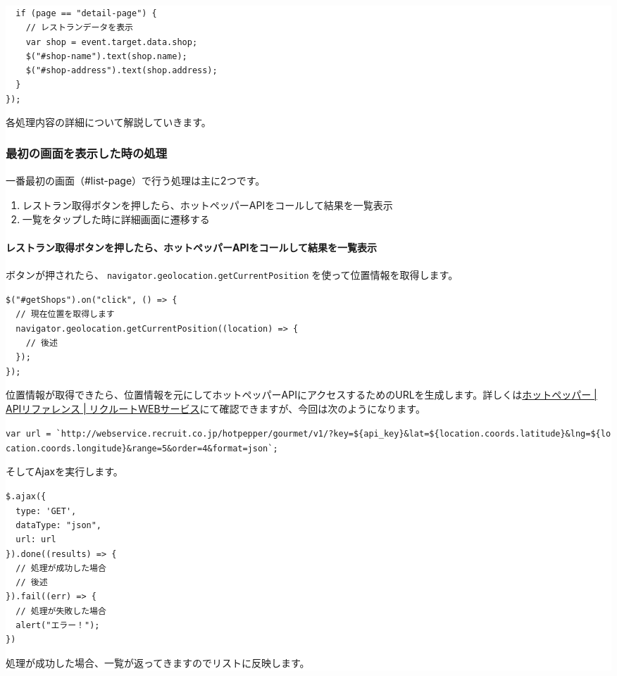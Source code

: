```
  if (page == "detail-page") {
    // レストランデータを表示
    var shop = event.target.data.shop;
    $("#shop-name").text(shop.name);
    $("#shop-address").text(shop.address);
  }
});
```

各処理内容の詳細について解説していきます。

### 最初の画面を表示した時の処理

一番最初の画面（#list-page）で行う処理は主に2つです。

1. レストラン取得ボタンを押したら、ホットペッパーAPIをコールして結果を一覧表示
2. 一覧をタップした時に詳細画面に遷移する

#### レストラン取得ボタンを押したら、ホットペッパーAPIをコールして結果を一覧表示

ボタンが押されたら、 `navigator.geolocation.getCurrentPosition` を使って位置情報を取得します。

```
$("#getShops").on("click", () => {
  // 現在位置を取得します
  navigator.geolocation.getCurrentPosition((location) => {
    // 後述
  });
});
```

位置情報が取得できたら、位置情報を元にしてホットペッパーAPIにアクセスするためのURLを生成します。詳しくは[ホットペッパー | APIリファレンス | リクルートWEBサービス](https://webservice.recruit.co.jp/hotpepper/reference.html)にて確認できますが、今回は次のようになります。

```
var url = `http://webservice.recruit.co.jp/hotpepper/gourmet/v1/?key=${api_key}&lat=${location.coords.latitude}&lng=${location.coords.longitude}&range=5&order=4&format=json`;
```

そしてAjaxを実行します。

```
$.ajax({
  type: 'GET',
  dataType: "json",
  url: url
}).done((results) => {
  // 処理が成功した場合
  // 後述
}).fail((err) => {
  // 処理が失敗した場合
  alert("エラー！");
})
```

処理が成功した場合、一覧が返ってきますのでリストに反映します。
